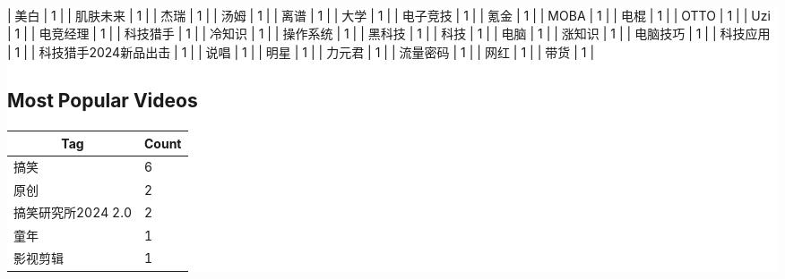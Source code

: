 | 美白 | 1 |
| 肌肤未来 | 1 |
| 杰瑞 | 1 |
| 汤姆 | 1 |
| 离谱 | 1 |
| 大学 | 1 |
| 电子竞技 | 1 |
| 氪金 | 1 |
| MOBA | 1 |
| 电棍 | 1 |
| OTTO | 1 |
| Uzi | 1 |
| 电竞经理 | 1 |
| 科技猎手 | 1 |
| 冷知识 | 1 |
| 操作系统 | 1 |
| 黑科技 | 1 |
| 科技 | 1 |
| 电脑 | 1 |
| 涨知识 | 1 |
| 电脑技巧 | 1 |
| 科技应用 | 1 |
| 科技猎手2024新品出击 | 1 |
| 说唱 | 1 |
| 明星 | 1 |
| 力元君 | 1 |
| 流量密码 | 1 |
| 网红 | 1 |
| 带货 | 1 |


## Most Popular Videos
| Tag | Count |
| --- | --- |
| 搞笑 | 6 |
| 原创 | 2 |
| 搞笑研究所2024 2.0 | 2 |
| 童年 | 1 |
| 影视剪辑 | 1 |